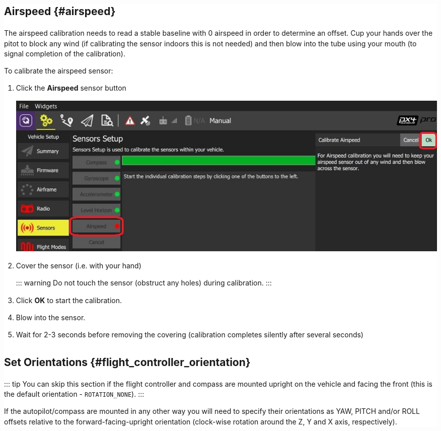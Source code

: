 ## Airspeed {#airspeed}

The airspeed calibration needs to read a stable baseline with 0 airspeed in order to determine an offset.
Cup your hands over the pitot to block any wind (if calibrating the sensor indoors this is not needed) and then blow into the tube using your mouth (to signal completion of the calibration).

To calibrate the airspeed sensor:

1. Click the **Airspeed** sensor button

   ![Airspeed calibration](../../../assets/setup/sensors_airspeed.jpg)

1. Cover the sensor (i.e. with your hand)

   ::: warning
   Do not touch the sensor (obstruct any holes) during calibration.
   :::

1. Click **OK** to start the calibration.
1. Blow into the sensor.
1. Wait for 2-3 seconds before removing the covering (calibration completes silently after several seconds)

## Set Orientations {#flight_controller_orientation}

::: tip
You can skip this section if the flight controller and compass are mounted upright on the vehicle and facing the front (this is the default orientation - `ROTATION_NONE`).
:::

If the autopilot/compass are mounted in any other way you will need to specify their orientations as YAW, PITCH and/or ROLL offsets relative to the forward-facing-upright orientation (clock-wise rotation around the Z, Y and X axis, respectively).
